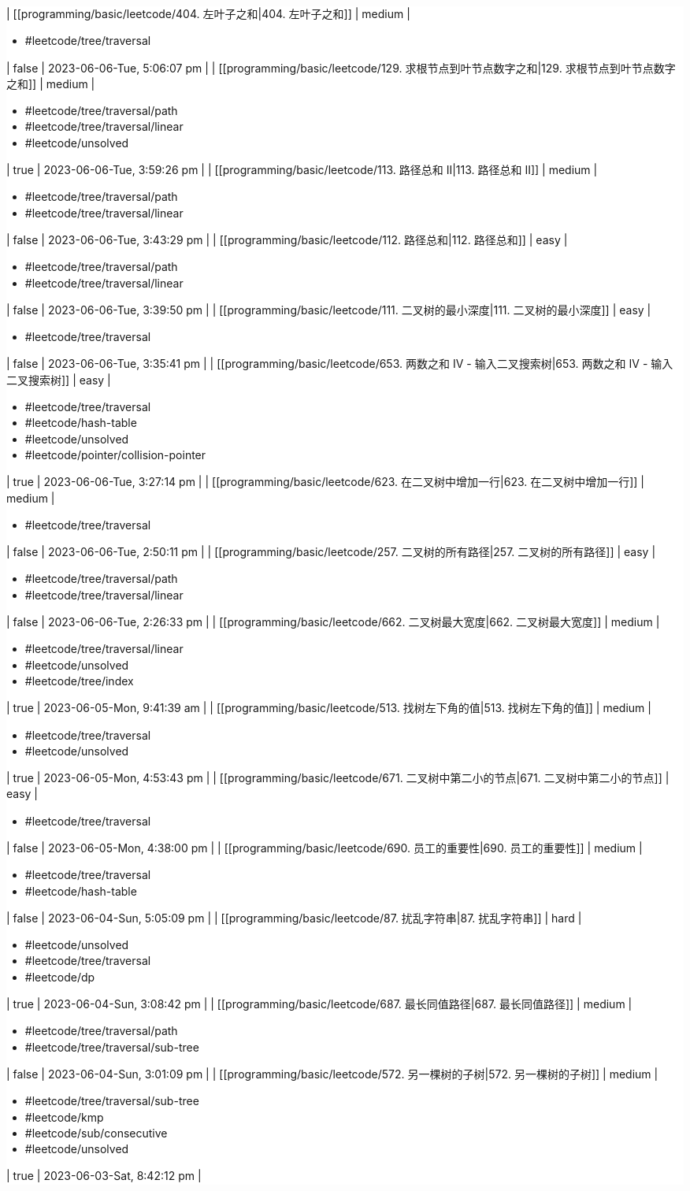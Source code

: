 | [[programming/basic/leetcode/404. 左叶子之和\|404. 左叶子之和]]                                                                       | medium     | <ul><li>#leetcode/tree/traversal</li></ul>                                                                                                                                                                          | false    | 2023-06-06-Tue, 5:06:07 pm  |
| [[programming/basic/leetcode/129. 求根节点到叶节点数字之和\|129. 求根节点到叶节点数字之和]]                                                         | medium     | <ul><li>#leetcode/tree/traversal/path</li><li>#leetcode/tree/traversal/linear</li><li>#leetcode/unsolved</li></ul>                                                                                                  | true     | 2023-06-06-Tue, 3:59:26 pm  |
| [[programming/basic/leetcode/113. 路径总和 II\|113. 路径总和 II]]                                                                   | medium     | <ul><li>#leetcode/tree/traversal/path</li><li>#leetcode/tree/traversal/linear</li></ul>                                                                                                                             | false    | 2023-06-06-Tue, 3:43:29 pm  |
| [[programming/basic/leetcode/112. 路径总和\|112. 路径总和]]                                                                         | easy       | <ul><li>#leetcode/tree/traversal/path</li><li>#leetcode/tree/traversal/linear</li></ul>                                                                                                                             | false    | 2023-06-06-Tue, 3:39:50 pm  |
| [[programming/basic/leetcode/111. 二叉树的最小深度\|111. 二叉树的最小深度]]                                                                 | easy       | <ul><li>#leetcode/tree/traversal</li></ul>                                                                                                                                                                          | false    | 2023-06-06-Tue, 3:35:41 pm  |
| [[programming/basic/leetcode/653. 两数之和 IV - 输入二叉搜索树\|653. 两数之和 IV - 输入二叉搜索树]]                                               | easy       | <ul><li>#leetcode/tree/traversal</li><li>#leetcode/hash-table</li><li>#leetcode/unsolved</li><li>#leetcode/pointer/collision-pointer</li></ul>                                                                      | true     | 2023-06-06-Tue, 3:27:14 pm  |
| [[programming/basic/leetcode/623. 在二叉树中增加一行\|623. 在二叉树中增加一行]]                                                               | medium     | <ul><li>#leetcode/tree/traversal</li></ul>                                                                                                                                                                          | false    | 2023-06-06-Tue, 2:50:11 pm  |
| [[programming/basic/leetcode/257. 二叉树的所有路径\|257. 二叉树的所有路径]]                                                                 | easy       | <ul><li>#leetcode/tree/traversal/path</li><li>#leetcode/tree/traversal/linear</li></ul>                                                                                                                             | false    | 2023-06-06-Tue, 2:26:33 pm  |
| [[programming/basic/leetcode/662. 二叉树最大宽度\|662. 二叉树最大宽度]]                                                                   | medium     | <ul><li>#leetcode/tree/traversal/linear</li><li>#leetcode/unsolved</li><li>#leetcode/tree/index</li></ul>                                                                                                           | true     | 2023-06-05-Mon, 9:41:39 am  |
| [[programming/basic/leetcode/513. 找树左下角的值\|513. 找树左下角的值]]                                                                   | medium     | <ul><li>#leetcode/tree/traversal</li><li>#leetcode/unsolved</li></ul>                                                                                                                                               | true     | 2023-06-05-Mon, 4:53:43 pm  |
| [[programming/basic/leetcode/671. 二叉树中第二小的节点\|671. 二叉树中第二小的节点]]                                                             | easy       | <ul><li>#leetcode/tree/traversal</li></ul>                                                                                                                                                                          | false    | 2023-06-05-Mon, 4:38:00 pm  |
| [[programming/basic/leetcode/690. 员工的重要性\|690. 员工的重要性]]                                                                     | medium     | <ul><li>#leetcode/tree/traversal</li><li>#leetcode/hash-table</li></ul>                                                                                                                                             | false    | 2023-06-04-Sun, 5:05:09 pm  |
| [[programming/basic/leetcode/87. 扰乱字符串\|87. 扰乱字符串]]                                                                         | hard       | <ul><li>#leetcode/unsolved</li><li>#leetcode/tree/traversal</li><li>#leetcode/dp</li></ul>                                                                                                                          | true     | 2023-06-04-Sun, 3:08:42 pm  |
| [[programming/basic/leetcode/687. 最长同值路径\|687. 最长同值路径]]                                                                     | medium     | <ul><li>#leetcode/tree/traversal/path</li><li>#leetcode/tree/traversal/sub-tree</li></ul>                                                                                                                           | false    | 2023-06-04-Sun, 3:01:09 pm  |
| [[programming/basic/leetcode/572. 另一棵树的子树\|572. 另一棵树的子树]]                                                                   | medium     | <ul><li>#leetcode/tree/traversal/sub-tree</li><li>#leetcode/kmp</li><li>#leetcode/sub/consecutive</li><li>#leetcode/unsolved</li></ul>                                                                              | true     | 2023-06-03-Sat, 8:42:12 pm  |